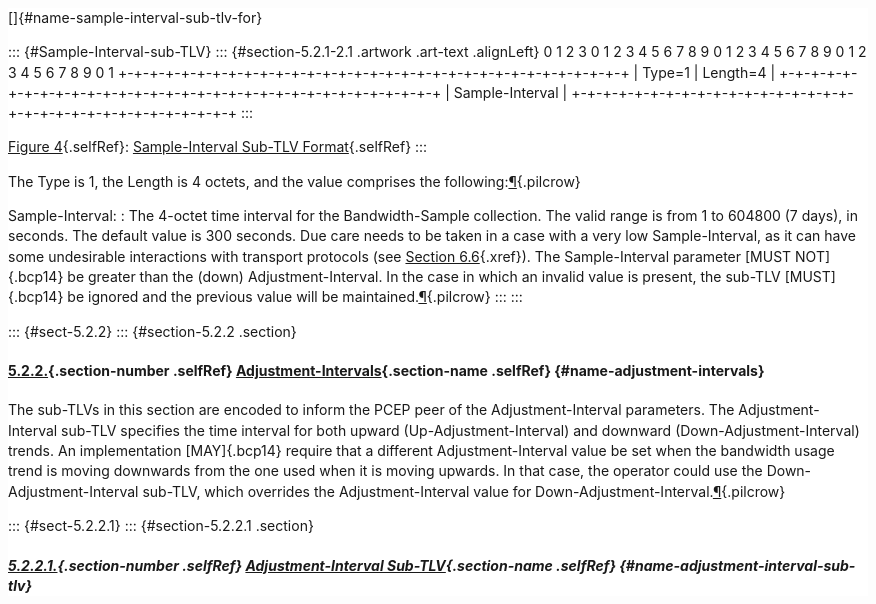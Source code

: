 []{#name-sample-interval-sub-tlv-for}

::: {#Sample-Interval-sub-TLV}
::: {#section-5.2.1-2.1 .artwork .art-text .alignLeft}
     0                   1                   2                   3
     0 1 2 3 4 5 6 7 8 9 0 1 2 3 4 5 6 7 8 9 0 1 2 3 4 5 6 7 8 9 0 1
    +-+-+-+-+-+-+-+-+-+-+-+-+-+-+-+-+-+-+-+-+-+-+-+-+-+-+-+-+-+-+-+-+
    |           Type=1              |           Length=4            |
    +-+-+-+-+-+-+-+-+-+-+-+-+-+-+-+-+-+-+-+-+-+-+-+-+-+-+-+-+-+-+-+-+
    |                         Sample-Interval                       |
    +-+-+-+-+-+-+-+-+-+-+-+-+-+-+-+-+-+-+-+-+-+-+-+-+-+-+-+-+-+-+-+-+
:::

[Figure 4](#figure-4){.selfRef}: [Sample-Interval Sub-TLV
Format](#name-sample-interval-sub-tlv-for){.selfRef}
:::

The Type is 1, the Length is 4 octets, and the value comprises the
following:[¶](#section-5.2.1-3){.pilcrow}

Sample-Interval:
:   The 4-octet time interval for the Bandwidth-Sample collection. The
    valid range is from 1 to 604800 (7 days), in seconds. The default
    value is 300 seconds. Due care needs to be taken in a case with a
    very low Sample-Interval, as it can have some undesirable
    interactions with transport protocols (see [Section
    6.6](#sect-6.6){.xref}). The Sample-Interval parameter [MUST
    NOT]{.bcp14} be greater than the (down) Adjustment-Interval. In the
    case in which an invalid value is present, the sub-TLV
    [MUST]{.bcp14} be ignored and the previous value will be
    maintained.[¶](#section-5.2.1-4.2){.pilcrow}
:::
:::

::: {#sect-5.2.2}
::: {#section-5.2.2 .section}
#### [5.2.2.](#section-5.2.2){.section-number .selfRef} [Adjustment-Intervals](#name-adjustment-intervals){.section-name .selfRef} {#name-adjustment-intervals}

The sub-TLVs in this section are encoded to inform the PCEP peer of the
Adjustment-Interval parameters. The Adjustment-Interval sub-TLV
specifies the time interval for both upward (Up-Adjustment-Interval) and
downward (Down-Adjustment-Interval) trends. An implementation
[MAY]{.bcp14} require that a different Adjustment-Interval value be set
when the bandwidth usage trend is moving downwards from the one used
when it is moving upwards. In that case, the operator could use the
Down-Adjustment-Interval sub-TLV, which overrides the
Adjustment-Interval value for
Down-Adjustment-Interval.[¶](#section-5.2.2-1){.pilcrow}

::: {#sect-5.2.2.1}
::: {#section-5.2.2.1 .section}
##### [5.2.2.1.](#section-5.2.2.1){.section-number .selfRef} [Adjustment-Interval Sub-TLV](#name-adjustment-interval-sub-tlv){.section-name .selfRef} {#name-adjustment-interval-sub-tlv}
